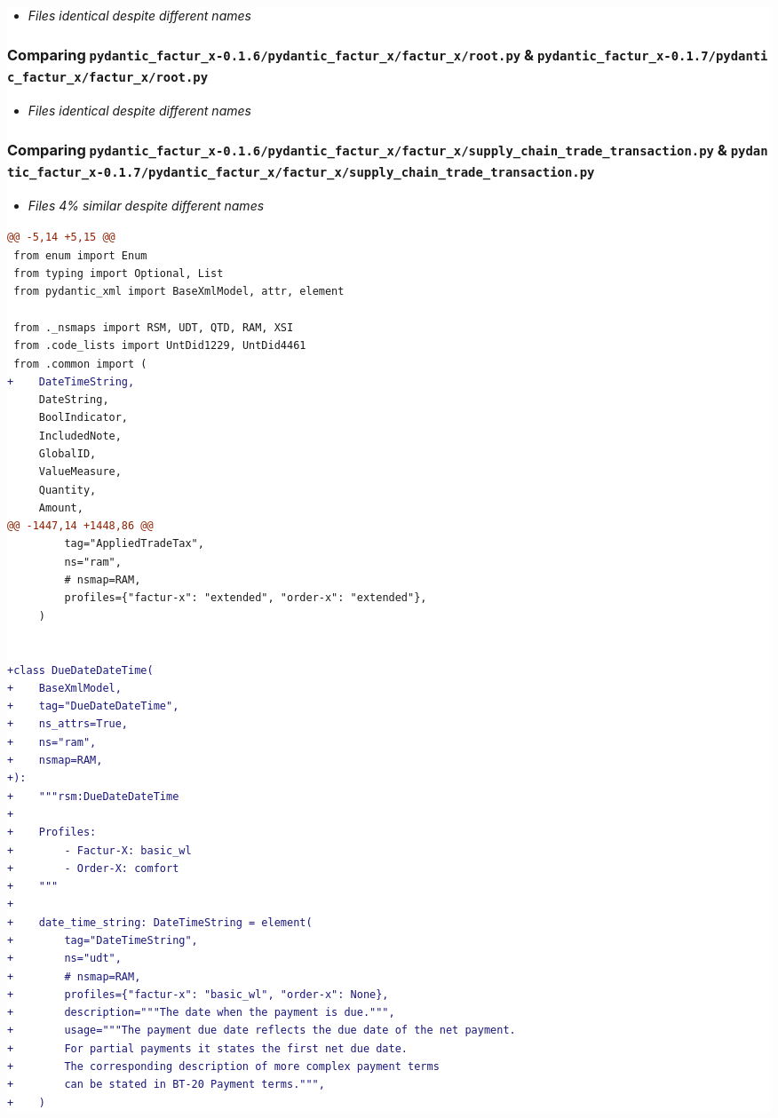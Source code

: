  * *Files identical despite different names*

### Comparing `pydantic_factur_x-0.1.6/pydantic_factur_x/factur_x/root.py` & `pydantic_factur_x-0.1.7/pydantic_factur_x/factur_x/root.py`

 * *Files identical despite different names*

### Comparing `pydantic_factur_x-0.1.6/pydantic_factur_x/factur_x/supply_chain_trade_transaction.py` & `pydantic_factur_x-0.1.7/pydantic_factur_x/factur_x/supply_chain_trade_transaction.py`

 * *Files 4% similar despite different names*

```diff
@@ -5,14 +5,15 @@
 from enum import Enum
 from typing import Optional, List
 from pydantic_xml import BaseXmlModel, attr, element
 
 from ._nsmaps import RSM, UDT, QTD, RAM, XSI
 from .code_lists import UntDid1229, UntDid4461
 from .common import (
+    DateTimeString,
     DateString,
     BoolIndicator,
     IncludedNote,
     GlobalID,
     ValueMeasure,
     Quantity,
     Amount,
@@ -1447,14 +1448,86 @@
         tag="AppliedTradeTax",
         ns="ram",
         # nsmap=RAM,
         profiles={"factur-x": "extended", "order-x": "extended"},
     )
 
 
+class DueDateDateTime(
+    BaseXmlModel,
+    tag="DueDateDateTime",
+    ns_attrs=True,
+    ns="ram",
+    nsmap=RAM,
+):
+    """rsm:DueDateDateTime
+
+    Profiles:
+        - Factur-X: basic_wl
+        - Order-X: comfort
+    """
+
+    date_time_string: DateTimeString = element(
+        tag="DateTimeString",
+        ns="udt",
+        # nsmap=RAM,
+        profiles={"factur-x": "basic_wl", "order-x": None},
+        description="""The date when the payment is due.""",
+        usage="""The payment due date reflects the due date of the net payment.
+        For partial payments it states the first net due date.
+        The corresponding description of more complex payment terms
+        can be stated in BT-20 Payment terms.""",
+    )
```